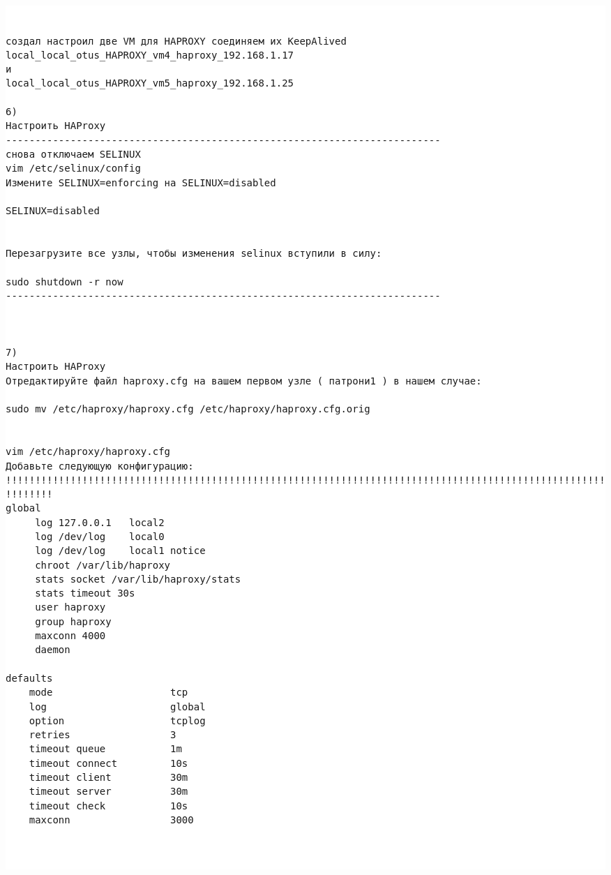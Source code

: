 <pre> 

создал настроил две VM для HAPROXY соединяем их KeepAlived
local_local_otus_HAPROXY_vm4_haproxy_192.168.1.17
и
local_local_otus_HAPROXY_vm5_haproxy_192.168.1.25

6)
Настроить HAProxy
--------------------------------------------------------------------------
снова отключаем SELINUX
vim /etc/selinux/config
Измените SELINUX=enforcing на SELINUX=disabled

SELINUX=disabled


Перезагрузите все узлы, чтобы изменения selinux вступили в силу:
 
sudo shutdown -r now
--------------------------------------------------------------------------



7)
Настроить HAProxy
Отредактируйте файл haproxy.cfg на вашем первом узле ( патрони1 ) в нашем случае:
 
sudo mv /etc/haproxy/haproxy.cfg /etc/haproxy/haproxy.cfg.orig


vim /etc/haproxy/haproxy.cfg
Добавьте следующую конфигурацию:
!!!!!!!!!!!!!!!!!!!!!!!!!!!!!!!!!!!!!!!!!!!!!!!!!!!!!!!!!!!!!!!!!!!!!!!!!!!!!!!!!!!!!!!!!!!!!!!!!!!!!!!!!!!!!!
global
     log 127.0.0.1   local2
     log /dev/log    local0
     log /dev/log    local1 notice
     chroot /var/lib/haproxy
     stats socket /var/lib/haproxy/stats
     stats timeout 30s
     user haproxy
     group haproxy
     maxconn 4000
     daemon

defaults
    mode                    tcp
    log                     global
    option                  tcplog
    retries                 3
    timeout queue           1m
    timeout connect         10s
    timeout client          30m
    timeout server          30m
    timeout check           10s
    maxconn                 3000
